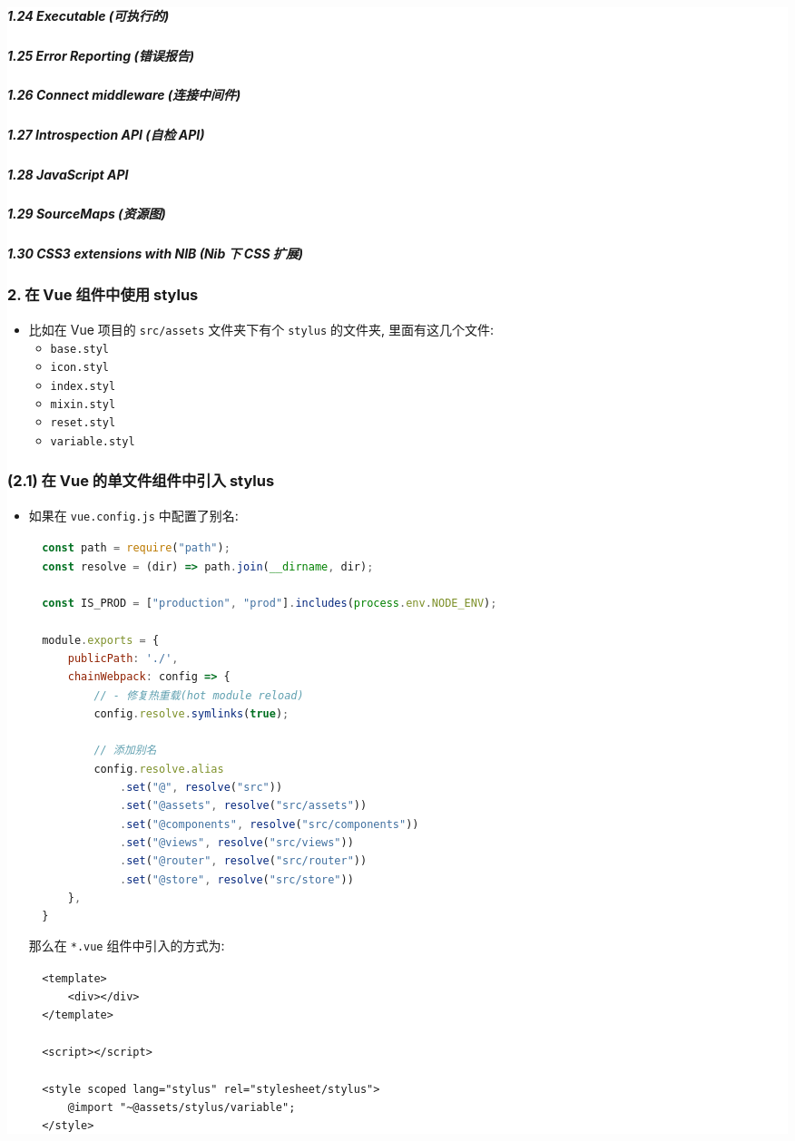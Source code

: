 ##### 1.24 Executable (可执行的)


##### 1.25 Error Reporting (错误报告)


##### 1.26 Connect middleware (连接中间件)


##### 1.27 Introspection API (自检 API)


##### 1.28 JavaScript API


##### 1.29 SourceMaps (资源图)


##### 1.30 CSS3 extensions with NIB (Nib 下 CSS 扩展)



### 2. 在 Vue 组件中使用 stylus
- 比如在 Vue 项目的 `src/assets` 文件夹下有个 `stylus` 的文件夹,
  里面有这几个文件: 
    + `base.styl`
    + `icon.styl`
    + `index.styl`
    + `mixin.styl`
    + `reset.styl`
    + `variable.styl`
### (2.1) 在 Vue 的单文件组件中引入 stylus
- 如果在 `vue.config.js` 中配置了别名:
  ```js
    const path = require("path");
    const resolve = (dir) => path.join(__dirname, dir);

    const IS_PROD = ["production", "prod"].includes(process.env.NODE_ENV);

    module.exports = {
        publicPath: './',
        chainWebpack: config => {
            // - 修复热重载(hot module reload)
            config.resolve.symlinks(true);

            // 添加别名
            config.resolve.alias
                .set("@", resolve("src"))
                .set("@assets", resolve("src/assets"))
                .set("@components", resolve("src/components"))
                .set("@views", resolve("src/views"))
                .set("@router", resolve("src/router"))
                .set("@store", resolve("src/store"))
        },
    }
  ```
  那么在 `*.vue` 组件中引入的方式为:
  ```vue
    <template>
        <div></div>
    </template>

    <script></script>
    
    <style scoped lang="stylus" rel="stylesheet/stylus">
        @import "~@assets/stylus/variable";
    </style>
  ```